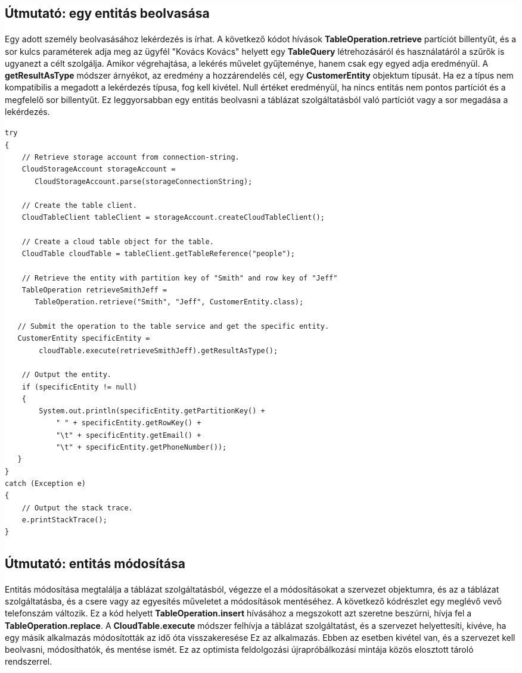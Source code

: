 ## <a name="how-to-retrieve-a-single-entity"></a>Útmutató: egy entitás beolvasása

Egy adott személy beolvasásához lekérdezés is írhat. A következő kódot hívások **TableOperation.retrieve** partíciót billentyűt, és a sor kulcs paraméterek adja meg az ügyfél "Kovács Kovács" helyett egy **TableQuery** létrehozásáról és használatáról a szűrők is ugyanezt a célt szolgálja. Amikor végrehajtása, a lekérés művelet gyűjteménye, hanem csak egy egyed adja eredményül. A **getResultAsType** módszer árnyékot, az eredmény a hozzárendelés cél, egy **CustomerEntity** objektum típusát. Ha ez a típus nem kompatibilis a megadott a lekérdezés típusa, fog kell kivétel. Null értéket eredményül, ha nincs entitás nem pontos partíciót és a megfelelő sor billentyűt. Ez leggyorsabban egy entitás beolvasni a táblázat szolgáltatásból való partíciót vagy a sor megadása a lekérdezés.

    try
    {
        // Retrieve storage account from connection-string.
        CloudStorageAccount storageAccount =
           CloudStorageAccount.parse(storageConnectionString);

        // Create the table client.
        CloudTableClient tableClient = storageAccount.createCloudTableClient();

        // Create a cloud table object for the table.
        CloudTable cloudTable = tableClient.getTableReference("people");

        // Retrieve the entity with partition key of "Smith" and row key of "Jeff"
        TableOperation retrieveSmithJeff =
           TableOperation.retrieve("Smith", "Jeff", CustomerEntity.class);

       // Submit the operation to the table service and get the specific entity.
       CustomerEntity specificEntity =
            cloudTable.execute(retrieveSmithJeff).getResultAsType();

        // Output the entity.
        if (specificEntity != null)
        {
            System.out.println(specificEntity.getPartitionKey() +
                " " + specificEntity.getRowKey() +
                "\t" + specificEntity.getEmail() +
                "\t" + specificEntity.getPhoneNumber());
       }
    }
    catch (Exception e)
    {
        // Output the stack trace.
        e.printStackTrace();
    }

## <a name="how-to-modify-an-entity"></a>Útmutató: entitás módosítása

Entitás módosítása megtalálja a táblázat szolgáltatásból, végezze el a módosításokat a szervezet objektumra, és az a táblázat szolgáltatásba, és a csere vagy az egyesítés műveletet a módosítások mentéséhez. A következő kódrészlet egy meglévő vevő telefonszám változik. Ez a kód helyett **TableOperation.insert** hívásához a megszokott azt szeretne beszúrni, hívja fel a **TableOperation.replace**. A **CloudTable.execute** módszer felhívja a táblázat szolgáltatást, és a szervezet helyettesíti, kivéve, ha egy másik alkalmazás módosították az idő óta visszakeresése Ez az alkalmazás. Ebben az esetben kivétel van, és a szervezet kell beolvasni, módosíthatók, és mentése ismét. Ez az optimista feldolgozási újrapróbálkozási mintája közös elosztott tároló rendszerrel.
